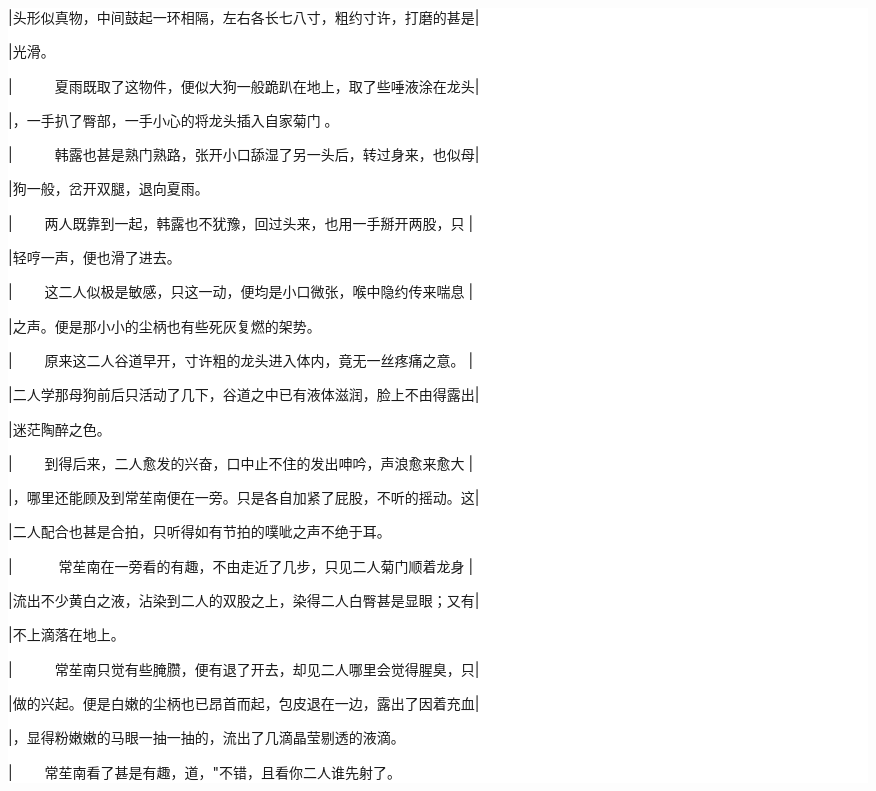 |头形似真物，中间鼓起一环相隔，左右各长七八寸，粗约寸许，打磨的甚是|

|光滑。

|　　　夏雨既取了这物件，便似大狗一般跪趴在地上，取了些唾液涂在龙头|

|，一手扒了臀部，一手小心的将龙头插入自家菊门 。

|　　　韩露也甚是熟门熟路，张开小口舔湿了另一头后，转过身来，也似母|

|狗一般，岔开双腿，退向夏雨。

|　　 两人既靠到一起，韩露也不犹豫，回过头来，也用一手掰开两股，只 |

|轻哼一声，便也滑了进去。

|　　 这二人似极是敏感，只这一动，便均是小口微张，喉中隐约传来喘息 |

|之声。便是那小小的尘柄也有些死灰复燃的架势。

|　　 原来这二人谷道早开，寸许粗的龙头进入体内，竟无一丝疼痛之意。 |

|二人学那母狗前后只活动了几下，谷道之中已有液体滋润，脸上不由得露出|

|迷茫陶醉之色。

|　　 到得后来，二人愈发的兴奋，口中止不住的发出呻吟，声浪愈来愈大 |

|，哪里还能顾及到常苼南便在一旁。只是各自加紧了屁股，不听的摇动。这|

|二人配合也甚是合拍，只听得如有节拍的噗呲之声不绝于耳。

|　　　 常苼南在一旁看的有趣，不由走近了几步，只见二人菊门顺着龙身 |

|流出不少黄白之液，沾染到二人的双股之上，染得二人白臀甚是显眼；又有|

|不上滴落在地上。

|　　　常苼南只觉有些腌臜，便有退了开去，却见二人哪里会觉得腥臭，只|

|做的兴起。便是白嫩的尘柄也已昂首而起，包皮退在一边，露出了因着充血|

|，显得粉嫩嫩的马眼一抽一抽的，流出了几滴晶莹剔透的液滴。

|　　 常苼南看了甚是有趣，道，"不错，且看你二人谁先射了。
